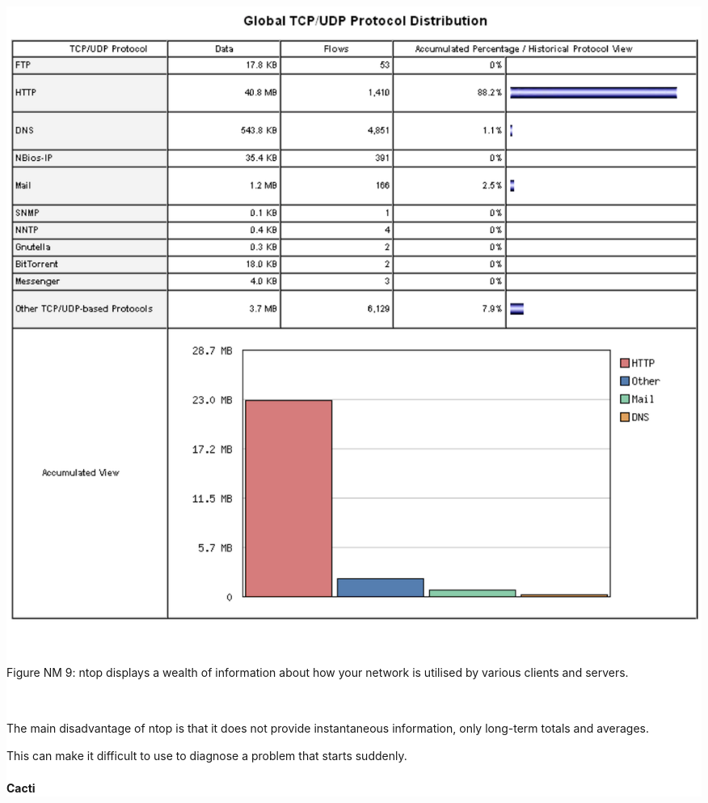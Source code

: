 ![](images/NM9.png)

 

Figure NM 9: ntop displays a wealth of information about how your
network is utilised by various clients and servers.

 

The main disadvantage of ntop is that it does not provide instantaneous
information, only long-term totals and averages.

This can make it difficult to use to diagnose a problem that starts
suddenly.

#### Cacti
